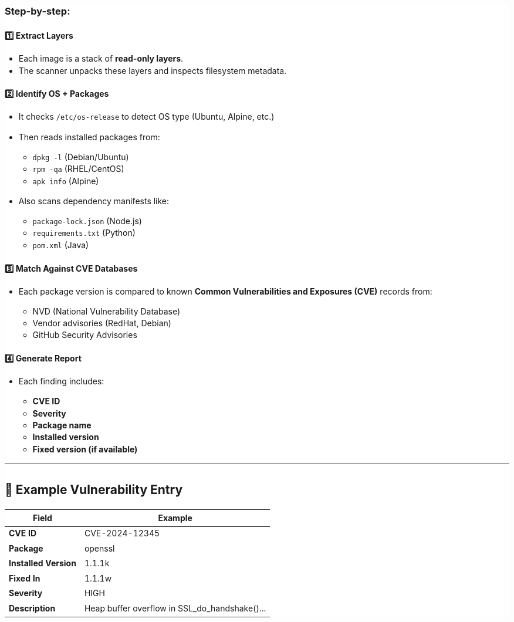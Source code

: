 </div>

### Step-by-step:

#### 1️⃣ Extract Layers

- Each image is a stack of **read-only layers**.
- The scanner unpacks these layers and inspects filesystem metadata.

#### 2️⃣ Identify OS + Packages

- It checks `/etc/os-release` to detect OS type (Ubuntu, Alpine, etc.)
- Then reads installed packages from:

  - `dpkg -l` (Debian/Ubuntu)
  - `rpm -qa` (RHEL/CentOS)
  - `apk info` (Alpine)

- Also scans dependency manifests like:

  - `package-lock.json` (Node.js)
  - `requirements.txt` (Python)
  - `pom.xml` (Java)

#### 3️⃣ Match Against CVE Databases

- Each package version is compared to known **Common Vulnerabilities and Exposures (CVE)** records from:

  - NVD (National Vulnerability Database)
  - Vendor advisories (RedHat, Debian)
  - GitHub Security Advisories

#### 4️⃣ Generate Report

- Each finding includes:

  - **CVE ID**
  - **Severity**
  - **Package name**
  - **Installed version**
  - **Fixed version (if available)**

---

## 🧾 **Example Vulnerability Entry**

| Field                 | Example                                       |
| --------------------- | --------------------------------------------- |
| **CVE ID**            | CVE-2024-12345                                |
| **Package**           | openssl                                       |
| **Installed Version** | 1.1.1k                                        |
| **Fixed In**          | 1.1.1w                                        |
| **Severity**          | HIGH                                          |
| **Description**       | Heap buffer overflow in SSL_do_handshake()... |
